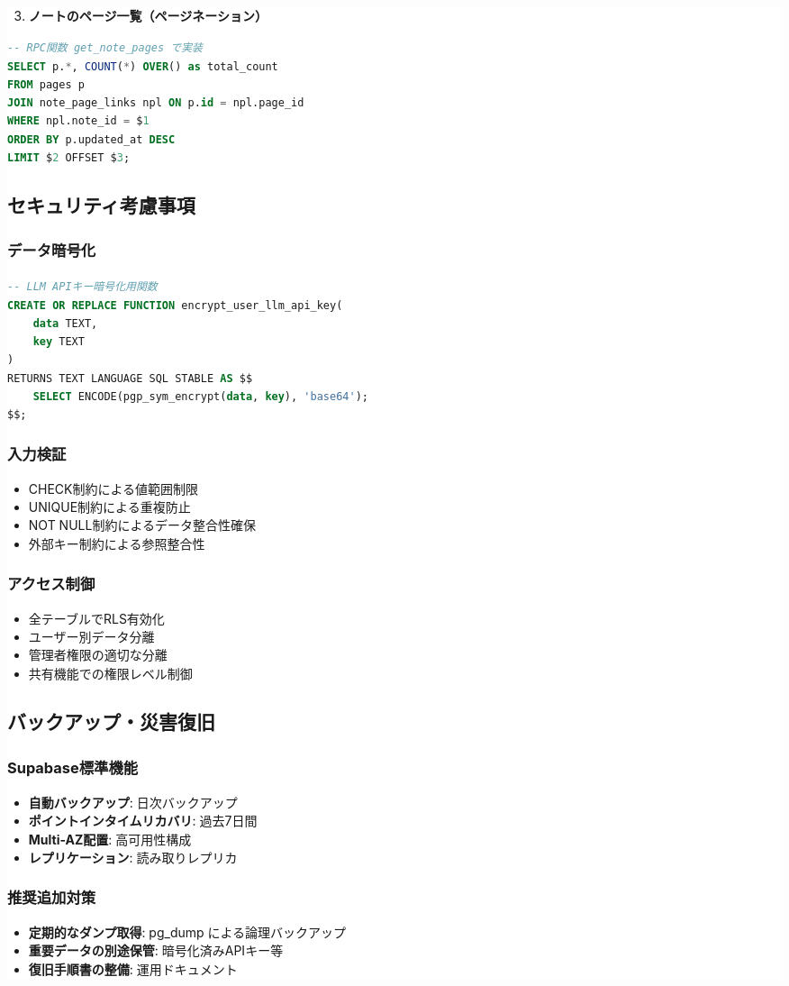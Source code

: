 3. **ノートのページ一覧（ページネーション）**
```sql
-- RPC関数 get_note_pages で実装
SELECT p.*, COUNT(*) OVER() as total_count
FROM pages p
JOIN note_page_links npl ON p.id = npl.page_id
WHERE npl.note_id = $1
ORDER BY p.updated_at DESC
LIMIT $2 OFFSET $3;
```

## セキュリティ考慮事項

### データ暗号化
```sql
-- LLM APIキー暗号化用関数
CREATE OR REPLACE FUNCTION encrypt_user_llm_api_key(
    data TEXT,
    key TEXT
)
RETURNS TEXT LANGUAGE SQL STABLE AS $$
    SELECT ENCODE(pgp_sym_encrypt(data, key), 'base64');
$$;
```

### 入力検証
- CHECK制約による値範囲制限
- UNIQUE制約による重複防止
- NOT NULL制約によるデータ整合性確保
- 外部キー制約による参照整合性

### アクセス制御
- 全テーブルでRLS有効化
- ユーザー別データ分離
- 管理者権限の適切な分離
- 共有機能での権限レベル制御

## バックアップ・災害復旧

### Supabase標準機能
- **自動バックアップ**: 日次バックアップ
- **ポイントインタイムリカバリ**: 過去7日間
- **Multi-AZ配置**: 高可用性構成
- **レプリケーション**: 読み取りレプリカ

### 推奨追加対策
- **定期的なダンプ取得**: pg_dump による論理バックアップ
- **重要データの別途保管**: 暗号化済みAPIキー等
- **復旧手順書の整備**: 運用ドキュメント

